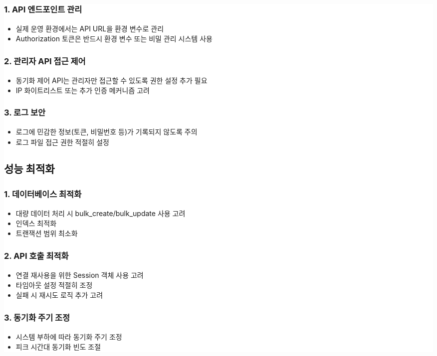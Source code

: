 ### 1. API 엔드포인트 관리
- 실제 운영 환경에서는 API URL을 환경 변수로 관리
- Authorization 토큰은 반드시 환경 변수 또는 비밀 관리 시스템 사용

### 2. 관리자 API 접근 제어
- 동기화 제어 API는 관리자만 접근할 수 있도록 권한 설정 추가 필요
- IP 화이트리스트 또는 추가 인증 메커니즘 고려

### 3. 로그 보안
- 로그에 민감한 정보(토큰, 비밀번호 등)가 기록되지 않도록 주의
- 로그 파일 접근 권한 적절히 설정

## 성능 최적화

### 1. 데이터베이스 최적화
- 대량 데이터 처리 시 bulk_create/bulk_update 사용 고려
- 인덱스 최적화
- 트랜잭션 범위 최소화

### 2. API 호출 최적화
- 연결 재사용을 위한 Session 객체 사용 고려
- 타임아웃 설정 적절히 조정
- 실패 시 재시도 로직 추가 고려

### 3. 동기화 주기 조정
- 시스템 부하에 따라 동기화 주기 조정
- 피크 시간대 동기화 빈도 조절